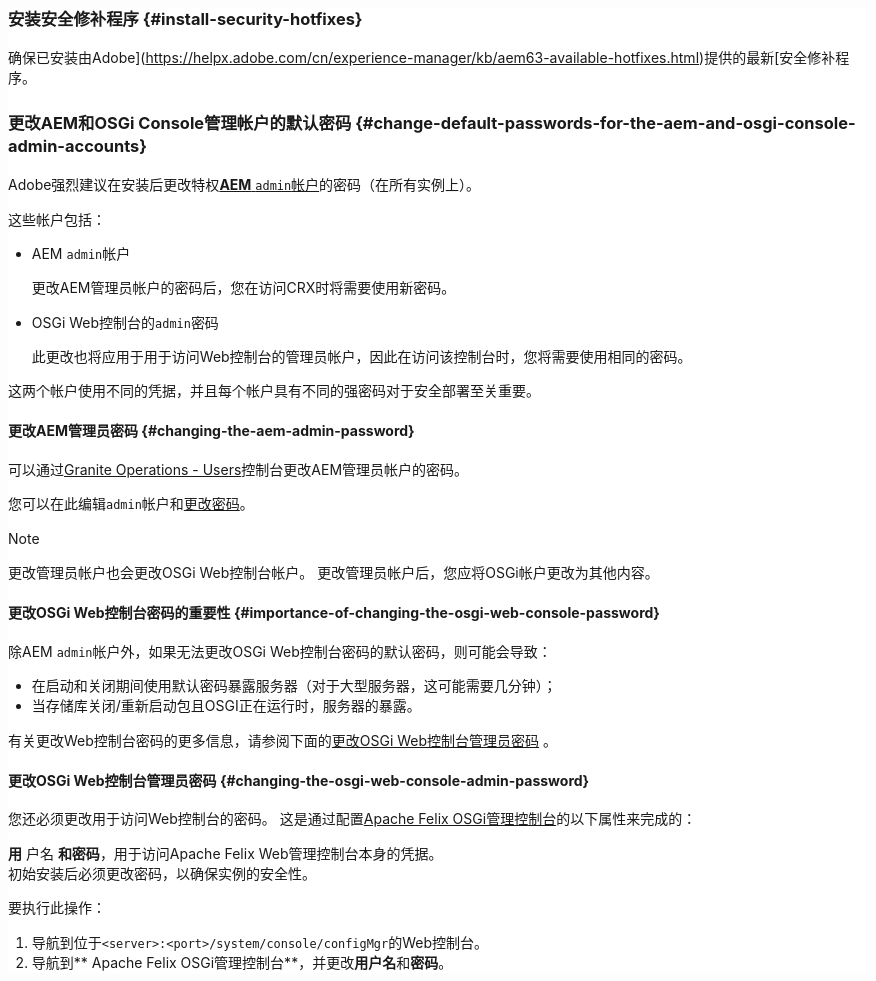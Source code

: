 ### 安装安全修补程序 {#install-security-hotfixes}

确保已安装由Adobe](https://helpx.adobe.com/cn/experience-manager/kb/aem63-available-hotfixes.html)提供的最新[安全修补程序。

### 更改AEM和OSGi Console管理帐户的默认密码 {#change-default-passwords-for-the-aem-and-osgi-console-admin-accounts}

Adobe强烈建议在安装后更改特权&#x200B;[**AEM** `admin`帐户](#changing-the-aem-admin-password)的密码（在所有实例上）。

这些帐户包括：

* AEM `admin`帐户

   更改AEM管理员帐户的密码后，您在访问CRX时将需要使用新密码。

* OSGi Web控制台的`admin`密码

   此更改也将应用于用于访问Web控制台的管理员帐户，因此在访问该控制台时，您将需要使用相同的密码。

这两个帐户使用不同的凭据，并且每个帐户具有不同的强密码对于安全部署至关重要。

#### 更改AEM管理员密码 {#changing-the-aem-admin-password}

可以通过[Granite Operations - Users](/help/sites-administering/granite-user-group-admin.md)控制台更改AEM管理员帐户的密码。

您可以在此编辑`admin`帐户和[更改密码](/help/sites-administering/granite-user-group-admin.md#changing-the-password-for-an-existing-user)。

>[!NOTE]
>
>更改管理员帐户也会更改OSGi Web控制台帐户。 更改管理员帐户后，您应将OSGi帐户更改为其他内容。

#### 更改OSGi Web控制台密码的重要性 {#importance-of-changing-the-osgi-web-console-password}

除AEM `admin`帐户外，如果无法更改OSGi Web控制台密码的默认密码，则可能会导致：

* 在启动和关闭期间使用默认密码暴露服务器（对于大型服务器，这可能需要几分钟）；
* 当存储库关闭/重新启动包且OSGI正在运行时，服务器的暴露。

有关更改Web控制台密码的更多信息，请参阅下面的[更改OSGi Web控制台管理员密码](/help/sites-administering/security-checklist.md#changing-the-osgi-web-console-admin-password) 。

#### 更改OSGi Web控制台管理员密码 {#changing-the-osgi-web-console-admin-password}

您还必须更改用于访问Web控制台的密码。 这是通过配置[Apache Felix OSGi管理控制台](/help/sites-deploying/osgi-configuration-settings.md)的以下属性来完成的：

**用** 户名 **和密码**，用于访问Apache Felix Web管理控制台本身的凭据。\
初始安装后必须更改密码，以确保实例的安全性。

要执行此操作：

1. 导航到位于`<server>:<port>/system/console/configMgr`的Web控制台。
1. 导航到** Apache Felix OSGi管理控制台**，并更改&#x200B;**用户名**&#x200B;和&#x200B;**密码**。
